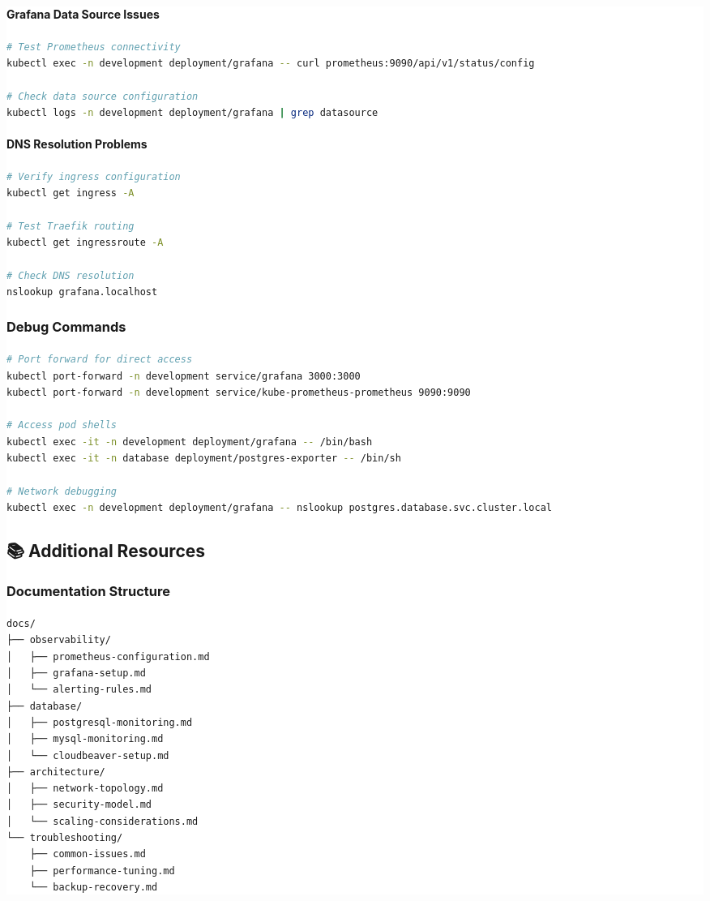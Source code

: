 #### Grafana Data Source Issues
```bash
# Test Prometheus connectivity
kubectl exec -n development deployment/grafana -- curl prometheus:9090/api/v1/status/config

# Check data source configuration
kubectl logs -n development deployment/grafana | grep datasource
```

#### DNS Resolution Problems
```bash
# Verify ingress configuration
kubectl get ingress -A

# Test Traefik routing
kubectl get ingressroute -A

# Check DNS resolution
nslookup grafana.localhost
```

### Debug Commands
```bash
# Port forward for direct access
kubectl port-forward -n development service/grafana 3000:3000
kubectl port-forward -n development service/kube-prometheus-prometheus 9090:9090

# Access pod shells
kubectl exec -it -n development deployment/grafana -- /bin/bash
kubectl exec -it -n database deployment/postgres-exporter -- /bin/sh

# Network debugging
kubectl exec -n development deployment/grafana -- nslookup postgres.database.svc.cluster.local
```

## 📚 Additional Resources

### Documentation Structure
```
docs/
├── observability/
│   ├── prometheus-configuration.md
│   ├── grafana-setup.md
│   └── alerting-rules.md
├── database/
│   ├── postgresql-monitoring.md
│   ├── mysql-monitoring.md
│   └── cloudbeaver-setup.md
├── architecture/
│   ├── network-topology.md
│   ├── security-model.md
│   └── scaling-considerations.md
└── troubleshooting/
    ├── common-issues.md
    ├── performance-tuning.md
    └── backup-recovery.md
```
